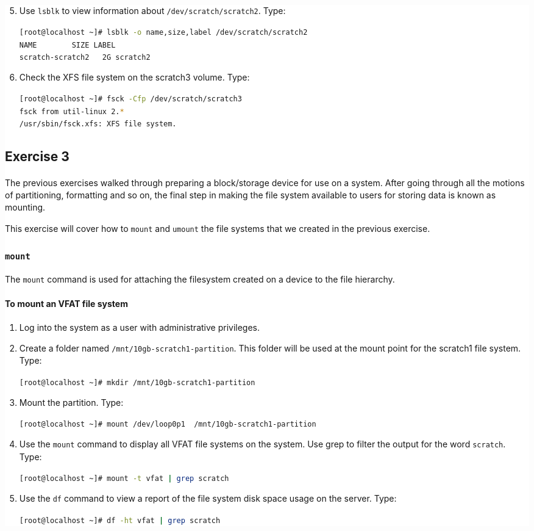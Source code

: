 5. Use `lsblk` to view information about `/dev/scratch/scratch2`. Type:
    
    ```bash
    [root@localhost ~]# lsblk -o name,size,label /dev/scratch/scratch2
    NAME        SIZE LABEL    
    scratch-scratch2   2G scratch2
    ```
    
6. Check the XFS file system on the scratch3 volume. Type:
    
    ```bash
    [root@localhost ~]# fsck -Cfp /dev/scratch/scratch3
    fsck from util-linux 2.*
    /usr/sbin/fsck.xfs: XFS file system.  
    ```
    
## Exercise 3

The previous exercises walked through preparing a block/storage device for use on a system. After going through all the motions of partitioning, formatting and so on, the final step in making the file system available to users for storing data is known as mounting. 

This exercise will cover how to `mount` and `umount` the file systems that we created in the previous exercise.

### `mount`

The `mount` command is used for attaching the filesystem created on a device to the file hierarchy. 

#### To mount an VFAT file system

1. Log into the system as a user with administrative privileges.

2. Create a folder named `/mnt/10gb-scratch1-partition`. This folder will be used at the mount point for the scratch1 file system. Type:
    
    ```bash
    [root@localhost ~]# mkdir /mnt/10gb-scratch1-partition
    ```
    
3. Mount the partition. Type:
    
    ```bash
    [root@localhost ~]# mount /dev/loop0p1  /mnt/10gb-scratch1-partition
    ```
    
4. Use the `mount` command to display all VFAT file systems on the system. Use grep to filter the output for the word `scratch`. Type:
    
    ```bash
    [root@localhost ~]# mount -t vfat | grep scratch
    ```

5. Use the `df` command to view a report of the file system disk space usage on the server. Type:
    
    ```bash
    [root@localhost ~]# df -ht vfat | grep scratch
    ```
    